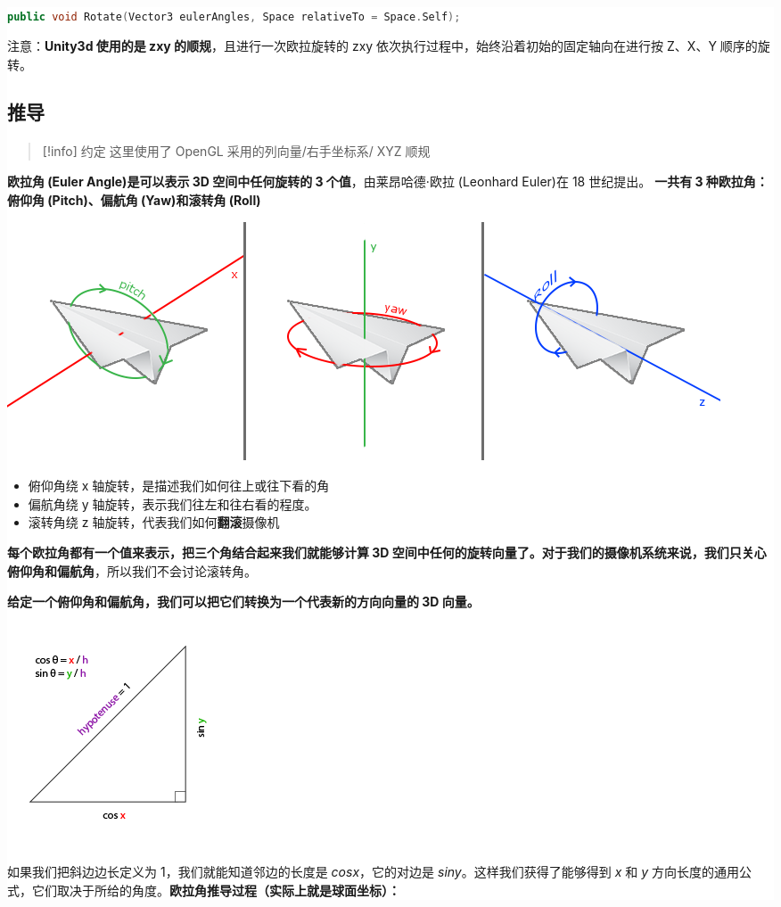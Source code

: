 ```c++
public void Rotate(Vector3 eulerAngles, Space relativeTo = Space.Self);
```

 注意：**Unity3d 使用的是 zxy 的顺规**，且进行一次欧拉旋转的 zxy 依次执行过程中，始终沿着初始的固定轴向在进行按 Z、X、Y 顺序的旋转。

## 推导

> [!info] 约定
> 这里使用了 OpenGL 采用的列向量/右手坐标系/ XYZ 顺规

**欧拉角 (Euler Angle)是可以表示 3D 空间中任何旋转的 3 个值**，由莱昂哈德·欧拉 (Leonhard Euler)在 18 世纪提出。
**一共有 3 种欧拉角：俯仰角 (Pitch)、偏航角 (Yaw)和滚转角 (Roll)**

![img](assets/camera_pitch_yaw_roll.png)

- 俯仰角绕 x 轴旋转，是描述我们如何往上或往下看的角
- 偏航角绕 y 轴旋转，表示我们往左和往右看的程度。
- 滚转角绕 z 轴旋转，代表我们如何**翻滚**摄像机

**每个欧拉角都有一个值来表示，把三个角结合起来我们就能够计算 3D 空间中任何的旋转向量了。对于我们的摄像机系统来说，我们只关心俯仰角和偏航角**，所以我们不会讨论滚转角。

**给定一个俯仰角和偏航角，我们可以把它们转换为一个代表新的方向向量的 3D 向量。**

![img|300](assets/camera_triangle.png)

如果我们把斜边边长定义为 $1$，我们就能知道邻边的长度是 $cos x$，它的对边是 $sin y$。这样我们获得了能够得到 $x$ 和 $y$ 方向长度的通用公式，它们取决于所给的角度。**欧拉角推导过程（实际上就是球面坐标）：**
